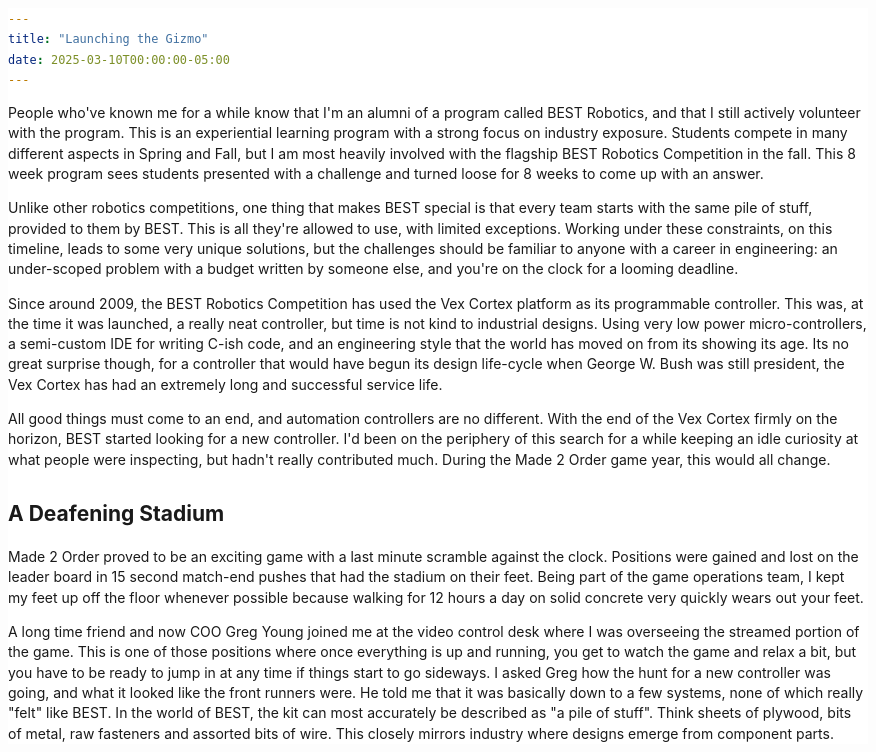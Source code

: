 ```yaml
---
title: "Launching the Gizmo"
date: 2025-03-10T00:00:00-05:00
---
```


People who've known me for a while know that I'm an alumni of a
program called BEST Robotics, and that I still actively volunteer with
the program.  This is an experiential learning program with a strong
focus on industry exposure.  Students compete in many different
aspects in Spring and Fall, but I am most heavily involved with the
flagship BEST Robotics Competition in the fall.  This 8 week program
sees students presented with a challenge and turned loose for 8 weeks
to come up with an answer.

Unlike other robotics competitions, one thing that makes BEST special
is that every team starts with the same pile of stuff, provided to
them by BEST.  This is all they're allowed to use, with limited
exceptions.  Working under these constraints, on this timeline, leads
to some very unique solutions, but the challenges should be familiar
to anyone with a career in engineering: an under-scoped problem with a
budget written by someone else, and you're on the clock for a looming
deadline.

Since around 2009, the BEST Robotics Competition has used the Vex
Cortex platform as its programmable controller.  This was, at the time
it was launched, a really neat controller, but time is not kind to
industrial designs.  Using very low power micro-controllers, a
semi-custom IDE for writing C-ish code, and an engineering style that
the world has moved on from its showing its age.  Its no great
surprise though, for a controller that would have begun its design
life-cycle when George W. Bush was still president, the Vex Cortex has
had an extremely long and successful service life.

All good things must come to an end, and automation controllers are no
different.  With the end of the Vex Cortex firmly on the horizon, BEST
started looking for a new controller.  I'd been on the periphery of
this search for a while keeping an idle curiosity at what people were
inspecting, but hadn't really contributed much.  During the Made 2
Order game year, this would all change.

## A Deafening Stadium

Made 2 Order proved to be an exciting game with a last minute scramble
against the clock.  Positions were gained and lost on the leader board
in 15 second match-end pushes that had the stadium on their feet.
Being part of the game operations team, I kept my feet up off the
floor whenever possible because walking for 12 hours a day on solid
concrete very quickly wears out your feet.

A long time friend and now COO Greg Young joined me at the video
control desk where I was overseeing the streamed portion of the game.
This is one of those positions where once everything is up and
running, you get to watch the game and relax a bit, but you have to be
ready to jump in at any time if things start to go sideways.  I asked
Greg how the hunt for a new controller was going, and what it looked
like the front runners were.  He told me that it was basically down to
a few systems, none of which really "felt" like BEST.  In the world of
BEST, the kit can most accurately be described as "a pile of stuff".
Think sheets of plywood, bits of metal, raw fasteners and assorted
bits of wire.  This closely mirrors industry where designs emerge from
component parts.
